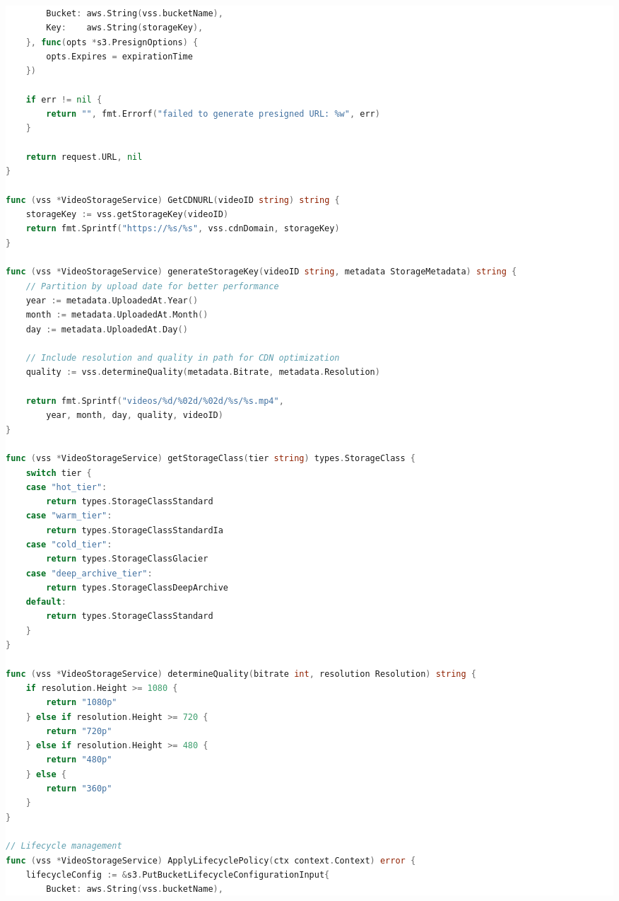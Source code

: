```go
        Bucket: aws.String(vss.bucketName),
        Key:    aws.String(storageKey),
    }, func(opts *s3.PresignOptions) {
        opts.Expires = expirationTime
    })
    
    if err != nil {
        return "", fmt.Errorf("failed to generate presigned URL: %w", err)
    }
    
    return request.URL, nil
}

func (vss *VideoStorageService) GetCDNURL(videoID string) string {
    storageKey := vss.getStorageKey(videoID)
    return fmt.Sprintf("https://%s/%s", vss.cdnDomain, storageKey)
}

func (vss *VideoStorageService) generateStorageKey(videoID string, metadata StorageMetadata) string {
    // Partition by upload date for better performance
    year := metadata.UploadedAt.Year()
    month := metadata.UploadedAt.Month()
    day := metadata.UploadedAt.Day()
    
    // Include resolution and quality in path for CDN optimization
    quality := vss.determineQuality(metadata.Bitrate, metadata.Resolution)
    
    return fmt.Sprintf("videos/%d/%02d/%02d/%s/%s.mp4", 
        year, month, day, quality, videoID)
}

func (vss *VideoStorageService) getStorageClass(tier string) types.StorageClass {
    switch tier {
    case "hot_tier":
        return types.StorageClassStandard
    case "warm_tier":
        return types.StorageClassStandardIa
    case "cold_tier":
        return types.StorageClassGlacier
    case "deep_archive_tier":
        return types.StorageClassDeepArchive
    default:
        return types.StorageClassStandard
    }
}

func (vss *VideoStorageService) determineQuality(bitrate int, resolution Resolution) string {
    if resolution.Height >= 1080 {
        return "1080p"
    } else if resolution.Height >= 720 {
        return "720p"
    } else if resolution.Height >= 480 {
        return "480p"
    } else {
        return "360p"
    }
}

// Lifecycle management
func (vss *VideoStorageService) ApplyLifecyclePolicy(ctx context.Context) error {
    lifecycleConfig := &s3.PutBucketLifecycleConfigurationInput{
        Bucket: aws.String(vss.bucketName),
```